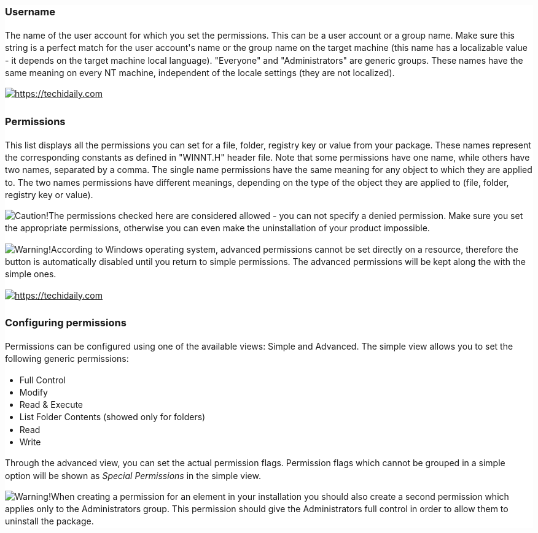 
### Username

 The name of the user account for which you set the permissions. This can be a user account or a group name. Make sure this string is a perfect match for the user account's name or the group name on the target machine (this name has a localizable value - it depends on the target machine local language). "Everyone" and "Administrators" are generic groups. These names have the same meaning on every NT machine, independent of the locale settings (they are not localized).


<a href="https://ephamedtechinc.pxf.io/c/5597632/2137221/26400" target="_top" id="2137221">
  <img src="//a.impactradius-go.com/display-ad/26400-2137221" border="0" alt="https://techidaily.com" width="728" height="90"/>
</a>
<img height="0" width="0" src="https://ephamedtechinc.pxf.io/i/5597632/2137221/26400" style="position:absolute;visibility:hidden;" border="0" />


### Permissions

 This list displays all the permissions you can set for a file, folder, registry key or value from your package. These names represent the corresponding constants as defined in "WINNT.H" header file. Note that some permissions have one name, while others have two names, separated by a comma. The single name permissions have the same meaning for any object to which they are applied to. The two names permissions have different meanings, depending on the type of the object they are applied to (file, folder, registry key or value). 

![Caution!](https://cdn.advancedinstaller.com/svg/common/IconMessageWarning.svg)The permissions checked here are considered allowed - you can not specify a denied permission. Make sure you set the appropriate permissions, otherwise you can even make the uninstallation of your product impossible.

![Warning!](https://cdn.advancedinstaller.com/svg/common/IconMessageWarning.svg)According to Windows operating system, advanced permissions cannot be set directly on a resource, therefore the button is automatically disabled until you return to simple permissions. The advanced permissions will be kept along the with the simple ones.


<a href="https://appsumo.8odi.net/c/5597632/2087390/7443" target="_top" id="2087390">
  <img src="//a.impactradius-go.com/display-ad/7443-2087390" border="0" alt="https://techidaily.com" width="728" height="90"/>
</a>
<img height="0" width="0" src="https://appsumo.8odi.net/i/5597632/2087390/7443" style="position:absolute;visibility:hidden;" border="0" />


### Configuring permissions

Permissions can be configured using one of the available views: Simple and Advanced. The simple view allows you to set the following generic permissions:

* Full Control
* Modify
* Read & Execute
* List Folder Contents (showed only for folders)
* Read
* Write

Through the advanced view, you can set the actual permission flags. Permission flags which cannot be grouped in a simple option will be shown as _Special Permissions_ in the simple view.

![Warning!](https://cdn.advancedinstaller.com/svg/common/IconMessageWarning.svg)When creating a permission for an element in your installation you should also create a second permission which applies only to the Administrators group. This permission should give the Administrators full control in order to allow them to uninstall the package.
